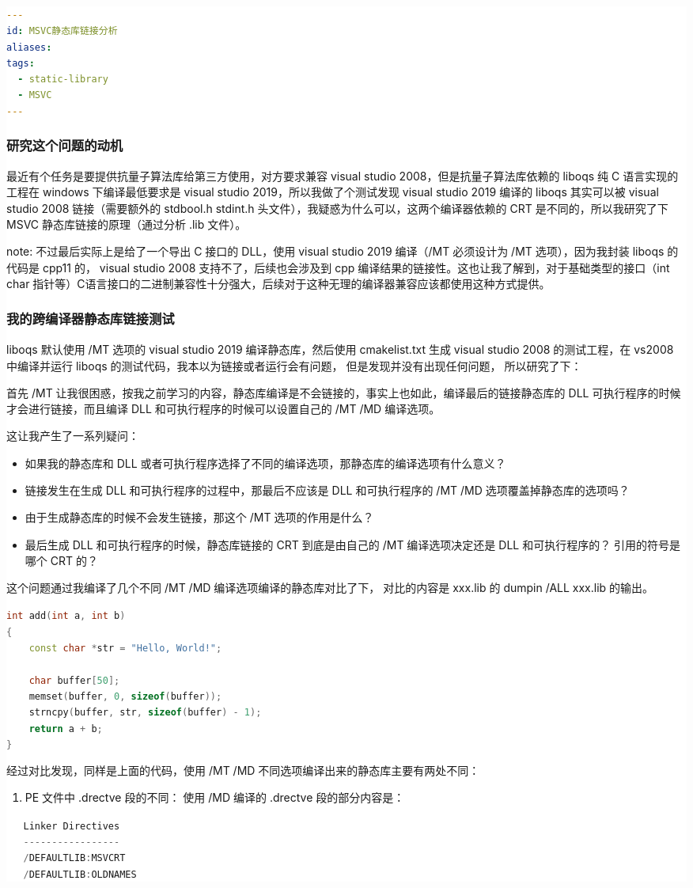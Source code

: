 ```yaml
---
id: MSVC静态库链接分析
aliases: 
tags:
  - static-library
  - MSVC
---
```

### 研究这个问题的动机
最近有个任务是要提供抗量子算法库给第三方使用，对方要求兼容 visual studio 2008，但是抗量子算法库依赖的 liboqs 纯 C 语言实现的工程在 windows 下编译最低要求是 visual studio 2019，所以我做了个测试发现 visual studio 2019 编译的 liboqs 其实可以被 visual studio 2008 链接（需要额外的 stdbool.h stdint.h 头文件），我疑惑为什么可以，这两个编译器依赖的 CRT 是不同的，所以我研究了下MSVC 静态库链接的原理（通过分析 .lib 文件）。 

note: 不过最后实际上是给了一个导出 C 接口的 DLL，使用 visual studio 2019 编译（/MT 必须设计为 /MT 选项），因为我封装 liboqs 的代码是 cpp11 的， visual studio 2008 支持不了，后续也会涉及到 cpp 编译结果的链接性。这也让我了解到，对于基础类型的接口（int char 指针等）C语言接口的二进制兼容性十分强大，后续对于这种无理的编译器兼容应该都使用这种方式提供。

### 我的跨编译器静态库链接测试
liboqs 默认使用 /MT 选项的 visual studio 2019 编译静态库，然后使用 cmakelist.txt 生成 visual studio 2008 的测试工程，在 vs2008 中编译并运行 liboqs 的测试代码，我本以为链接或者运行会有问题， 但是发现并没有出现任何问题， 所以研究了下：

首先 /MT 让我很困惑，按我之前学习的内容，静态库编译是不会链接的，事实上也如此，编译最后的链接静态库的 DLL 可执行程序的时候才会进行链接，而且编译 DLL 和可执行程序的时候可以设置自己的 /MT /MD 编译选项。

这让我产生了一系列疑问：

- 如果我的静态库和 DLL 或者可执行程序选择了不同的编译选项，那静态库的编译选项有什么意义？

- 链接发生在生成 DLL 和可执行程序的过程中，那最后不应该是 DLL 和可执行程序的 /MT /MD 选项覆盖掉静态库的选项吗？ 

- 由于生成静态库的时候不会发生链接，那这个 /MT 选项的作用是什么？ 

- 最后生成 DLL 和可执行程序的时候，静态库链接的 CRT 到底是由自己的 /MT 编译选项决定还是 DLL 和可执行程序的？ 引用的符号是哪个 CRT 的？

这个问题通过我编译了几个不同 /MT /MD 编译选项编译的静态库对比了下， 对比的内容是 xxx.lib 的  dumpin /ALL xxx.lib 的输出。

```cpp
int add(int a, int b)
{
    const char *str = "Hello, World!";

    char buffer[50];
    memset(buffer, 0, sizeof(buffer));
    strncpy(buffer, str, sizeof(buffer) - 1);
    return a + b;
}
```

经过对比发现，同样是上面的代码，使用 /MT /MD 不同选项编译出来的静态库主要有两处不同：

1. PE 文件中 .drectve 段的不同： 
使用 /MD 编译的 .drectve 段的部分内容是：
```cpp
   Linker Directives
   -----------------
   /DEFAULTLIB:MSVCRT
   /DEFAULTLIB:OLDNAMES
```
